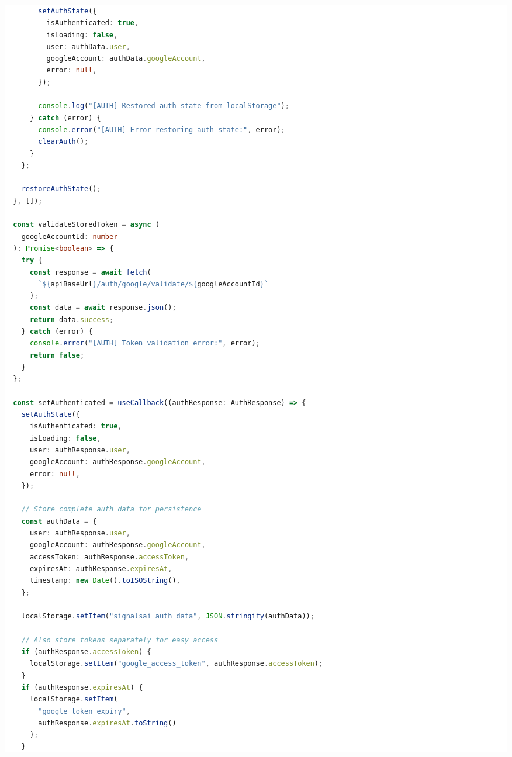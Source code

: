 ```typescript
        setAuthState({
          isAuthenticated: true,
          isLoading: false,
          user: authData.user,
          googleAccount: authData.googleAccount,
          error: null,
        });

        console.log("[AUTH] Restored auth state from localStorage");
      } catch (error) {
        console.error("[AUTH] Error restoring auth state:", error);
        clearAuth();
      }
    };

    restoreAuthState();
  }, []);

  const validateStoredToken = async (
    googleAccountId: number
  ): Promise<boolean> => {
    try {
      const response = await fetch(
        `${apiBaseUrl}/auth/google/validate/${googleAccountId}`
      );
      const data = await response.json();
      return data.success;
    } catch (error) {
      console.error("[AUTH] Token validation error:", error);
      return false;
    }
  };

  const setAuthenticated = useCallback((authResponse: AuthResponse) => {
    setAuthState({
      isAuthenticated: true,
      isLoading: false,
      user: authResponse.user,
      googleAccount: authResponse.googleAccount,
      error: null,
    });

    // Store complete auth data for persistence
    const authData = {
      user: authResponse.user,
      googleAccount: authResponse.googleAccount,
      accessToken: authResponse.accessToken,
      expiresAt: authResponse.expiresAt,
      timestamp: new Date().toISOString(),
    };

    localStorage.setItem("signalsai_auth_data", JSON.stringify(authData));

    // Also store tokens separately for easy access
    if (authResponse.accessToken) {
      localStorage.setItem("google_access_token", authResponse.accessToken);
    }
    if (authResponse.expiresAt) {
      localStorage.setItem(
        "google_token_expiry",
        authResponse.expiresAt.toString()
      );
    }
```